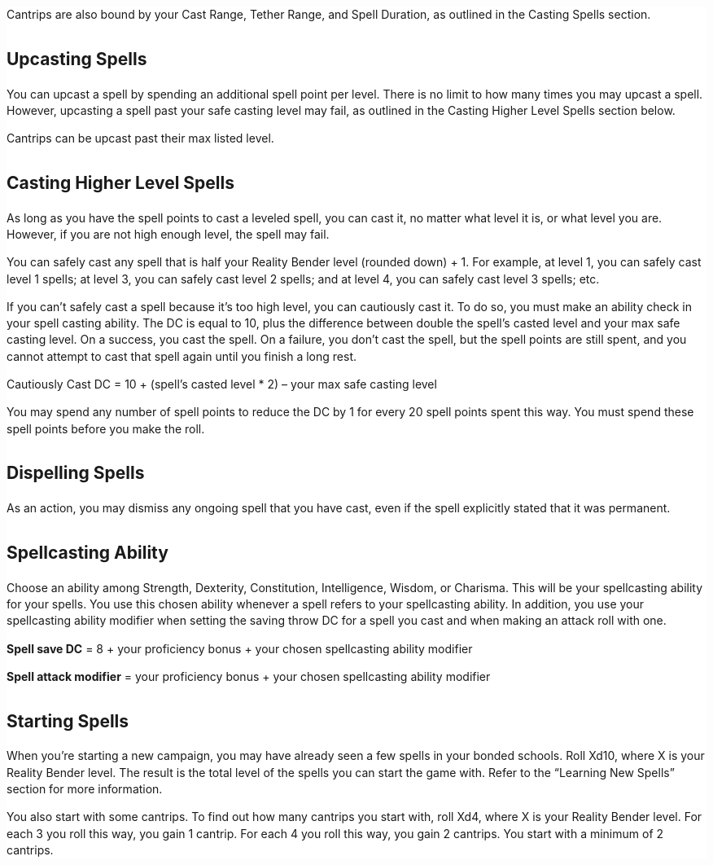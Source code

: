 Cantrips are also bound by your Cast Range, Tether Range, and Spell Duration, as outlined in the Casting Spells section.

## Upcasting Spells

You can upcast a spell by spending an additional spell point per level. There is no limit to how many times you may upcast a spell. However, upcasting a spell past your safe casting level may fail, as outlined in the Casting Higher Level Spells section below.

Cantrips can be upcast past their max listed level.

## Casting Higher Level Spells

As long as you have the spell points to cast a leveled spell, you can cast it, no matter what level it is, or what level you are. However, if you are not high enough level, the spell may fail.

You can safely cast any spell that is half your Reality Bender level (rounded down) + 1. For example, at level 1, you can safely cast level 1 spells; at level 3, you can safely cast level 2 spells; and at level 4, you can safely cast level 3 spells; etc.

If you can’t safely cast a spell because it’s too high level, you can cautiously cast it. To do so, you must make an ability check in your spell casting ability. The DC is equal to 10, plus the difference between double the spell’s casted level and your max safe casting level. On a success, you cast the spell. On a failure, you don’t cast the spell, but the spell points are still spent, and you cannot attempt to cast that spell again until you finish a long rest.

Cautiously Cast DC = 10 + (spell’s casted level \* 2) – your max safe casting level

You may spend any number of spell points to reduce the DC by 1 for every 20 spell points spent this way. You must spend these spell points before you make the roll.

## Dispelling Spells

As an action, you may dismiss any ongoing spell that you have cast, even if the spell explicitly stated that it was permanent.

## Spellcasting Ability

Choose an ability among Strength, Dexterity, Constitution, Intelligence, Wisdom, or Charisma. This will be your spellcasting ability for your spells. You use this chosen ability whenever a spell refers to your spellcasting ability. In addition, you use your spellcasting ability modifier when setting the saving throw DC for a spell you cast and when making an attack roll with one.

**Spell save DC** = 8 + your proficiency bonus + your chosen spellcasting ability modifier

**Spell attack modifier** = your proficiency bonus + your chosen spellcasting ability modifier

## Starting Spells

When you’re starting a new campaign, you may have already seen a few spells in your bonded schools. Roll Xd10, where X is your Reality Bender level. The result is the total level of the spells you can start the game with. Refer to the “Learning New Spells” section for more information.

You also start with some cantrips. To find out how many cantrips you start with, roll Xd4, where X is your Reality Bender level. For each 3 you roll this way, you gain 1 cantrip. For each 4 you roll this way, you gain 2 cantrips. You start with a minimum of 2 cantrips.
